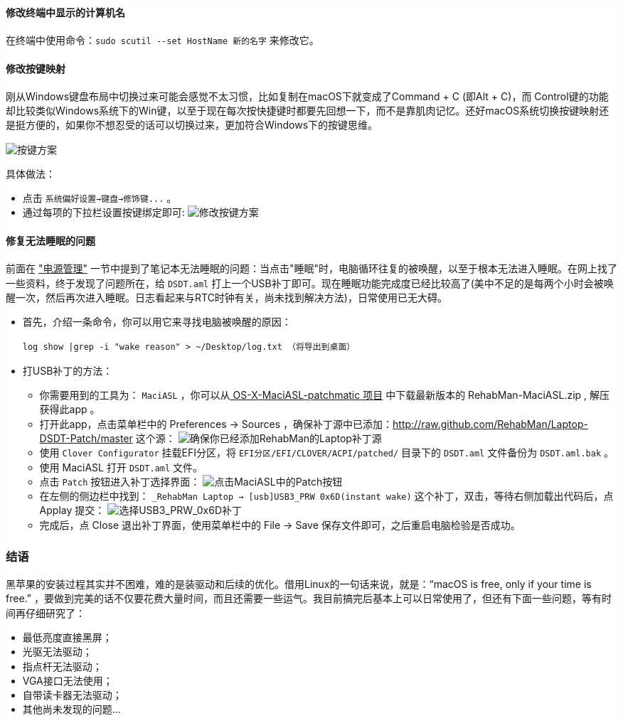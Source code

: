 #### 修改终端中显示的计算机名

在终端中使用命令：`sudo scutil --set HostName 新的名字` 来修改它。

#### 修改按键映射

刚从Windows键盘布局中切换过来可能会感觉不太习惯，比如复制在macOS下就变成了Command + C (即Alt + C)，而 Control键的功能却比较类似Windows系统下的Win键，以至于现在每次按快捷键时都要先回想一下，而不是靠肌肉记忆。还好macOS系统切换按键映射还是挺方便的，如果你不想忍受的话可以切换过来，更加符合Windows下的按键思维。

![按键方案](https://github.com/enify/blog/blob/master/HP-2560P黑苹果折腾记/images/按键方案.png)

具体做法：
  - 点击 `系统偏好设置→键盘→修饰键...` 。
  - 通过每项的下拉栏设置按键绑定即可:
  ![修改按键方案](https://github.com/enify/blog/blob/master/HP-2560P黑苹果折腾记/images/修改按键方案.png)

#### 修复无法睡眠的问题
前面在 ["电源管理"](#电源管理) 一节中提到了笔记本无法睡眠的问题：当点击"睡眠"时，电脑循环往复的被唤醒，以至于根本无法进入睡眠。在网上找了一些资料，终于发现了问题所在，给 `DSDT.aml` 打上一个USB补丁即可。现在睡眠功能完成度已经比较高了(美中不足的是每两个小时会被唤醒一次，然后再次进入睡眠。日志看起来与RTC时钟有关，尚未找到解决方法)，日常使用已无大碍。

- 首先，介绍一条命令，你可以用它来寻找电脑被唤醒的原因：

  `log show |grep -i "wake reason" > ~/Desktop/log.txt （将导出到桌面）`

- 打USB补丁的方法：
  - 你需要用到的工具为： `MaciASL` ，你可以从[ OS-X-MaciASL-patchmatic
项目](https://bitbucket.org/RehabMan/os-x-maciasl-patchmatic/downloads/) 中下载最新版本的 RehabMan-MaciASL.zip , 解压获得此app 。
  - 打开此app，点击菜单栏中的 Preferences → Sources ，确保补丁源中已添加：http://raw.github.com/RehabMan/Laptop-DSDT-Patch/master 这个源：
  ![确保你已经添加RehabMan的Laptop补丁源](https://github.com/enify/blog/blob/master/HP-2560P黑苹果折腾记/images/确保你已经添加RehabMan的Laptop补丁源.png)
  - 使用 `Clover Configurator` 挂载EFI分区，将 `EFI分区/EFI/CLOVER/ACPI/patched/` 目录下的 `DSDT.aml` 文件备份为 `DSDT.aml.bak` 。
  - 使用 MaciASL 打开 `DSDT.aml` 文件。
  - 点击 `Patch` 按钮进入补丁选择界面：
  ![点击MaciASL中的Patch按钮](https://github.com/enify/blog/blob/master/HP-2560P黑苹果折腾记/images/点击MaciASL中的Patch按钮.png)
  - 在左侧的侧边栏中找到： `_RehabMan Laptop → [usb]USB3_PRW 0x6D(instant wake)` 这个补丁，双击，等待右侧加载出代码后，点 Applay 提交：
  ![选择USB3_PRW_0x6D补丁](https://github.com/enify/blog/blob/master/HP-2560P黑苹果折腾记/images/选择USB3_PRW_0x6D补丁.png) 
  - 完成后，点 Close 退出补丁界面，使用菜单栏中的 File → Save 保存文件即可，之后重启电脑检验是否成功。


### 结语
黑苹果的安装过程其实并不困难，难的是装驱动和后续的优化。借用Linux的一句话来说，就是：“macOS is free, only if your time is free.” ，要做到完美的话不仅要花费大量时间，而且还需要一些运气。我目前搞完后基本上可以日常使用了，但还有下面一些问题，等有时间再仔细研究了：
  - 最低亮度直接黑屏；
  - 光驱无法驱动；
  - 指点杆无法驱动；
  - VGA接口无法使用；
  - 自带读卡器无法驱动；
  - 其他尚未发现的问题...

